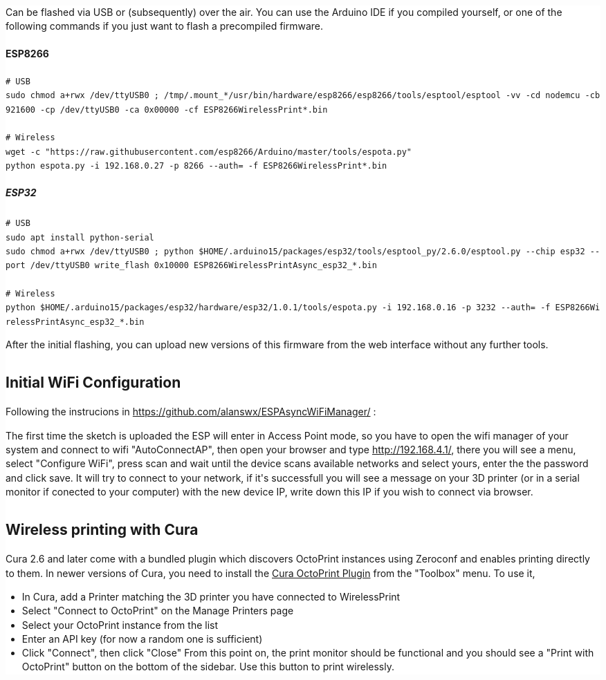 Can be flashed via USB or (subsequently) over the air. You can use the Arduino IDE if you compiled yourself, or one of the following commands if you just want to flash a precompiled firmware.

#### ESP8266

```
# USB
sudo chmod a+rwx /dev/ttyUSB0 ; /tmp/.mount_*/usr/bin/hardware/esp8266/esp8266/tools/esptool/esptool -vv -cd nodemcu -cb 921600 -cp /dev/ttyUSB0 -ca 0x00000 -cf ESP8266WirelessPrint*.bin

# Wireless
wget -c "https://raw.githubusercontent.com/esp8266/Arduino/master/tools/espota.py"
python espota.py -i 192.168.0.27 -p 8266 --auth= -f ESP8266WirelessPrint*.bin
```

##### ESP32

```
# USB
sudo apt install python-serial
sudo chmod a+rwx /dev/ttyUSB0 ; python $HOME/.arduino15/packages/esp32/tools/esptool_py/2.6.0/esptool.py --chip esp32 --port /dev/ttyUSB0 write_flash 0x10000 ESP8266WirelessPrintAsync_esp32_*.bin

# Wireless
python $HOME/.arduino15/packages/esp32/hardware/esp32/1.0.1/tools/espota.py -i 192.168.0.16 -p 3232 --auth= -f ESP8266WirelessPrintAsync_esp32_*.bin
```

After the initial flashing, you can upload new versions of this firmware from the web interface without any further tools.

## Initial WiFi Configuration
Following the instrucions in https://github.com/alanswx/ESPAsyncWiFiManager/ : 

The first time the sketch is uploaded the ESP will enter in Access Point mode, so you have to open the wifi manager of your system and connect to wifi "AutoConnectAP", then open your browser and type http://192.168.4.1/, there you will see a menu, select "Configure WiFi", press scan and wait until the device scans available networks and select yours, enter the the password and click save. It will try to connect to your network, if it's successfull you will see a message on your 3D printer (or in a serial monitor if conected to your computer) with the new device IP, write down this IP if you wish to connect via browser. 

## Wireless printing with Cura

Cura 2.6 and later come with a bundled plugin which discovers OctoPrint instances using Zeroconf and enables printing directly to them. In newer versions of Cura, you need to install the [Cura OctoPrint Plugin](https://github.com/fieldOfView/Cura-OctoPrintPlugin) from the "Toolbox" menu. To use it,
- In Cura, add a Printer matching the 3D printer you have connected to WirelessPrint
- Select "Connect to OctoPrint" on the Manage Printers page
- Select your OctoPrint instance from the list
- Enter an API key (for now a random one is sufficient)
- Click "Connect", then click "Close"
From this point on, the print monitor should be functional and you should see a "Print with OctoPrint" button on the bottom of the sidebar. Use this button to print wirelessly.
